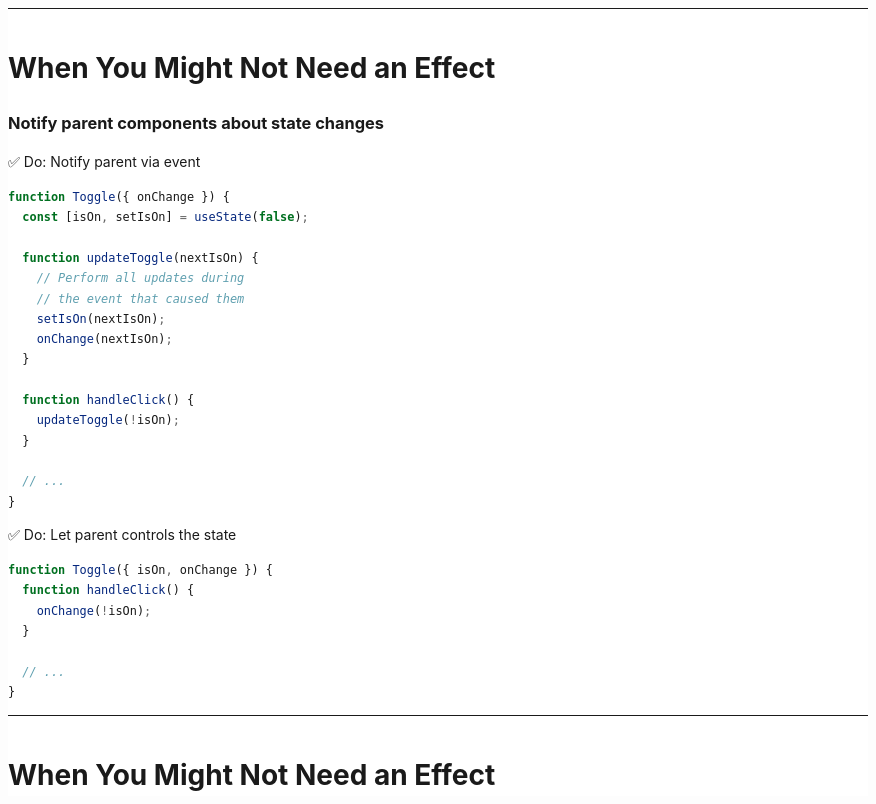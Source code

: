 
---

# When You Might Not Need an Effect

### Notify parent components about state changes

<div class="grid grid-cols-2 gap-8">

<div>

✅ Do: Notify parent via event

```jsx
function Toggle({ onChange }) {
  const [isOn, setIsOn] = useState(false);

  function updateToggle(nextIsOn) {
    // Perform all updates during
    // the event that caused them
    setIsOn(nextIsOn);
    onChange(nextIsOn);
  }

  function handleClick() {
    updateToggle(!isOn);
  }

  // ...
}
```

</div>

<div>

✅ Do: Let parent controls the state

```jsx
function Toggle({ isOn, onChange }) {
  function handleClick() {
    onChange(!isOn);
  }

  // ...
}
```

</div>

</div>

---

# When You Might Not Need an Effect
